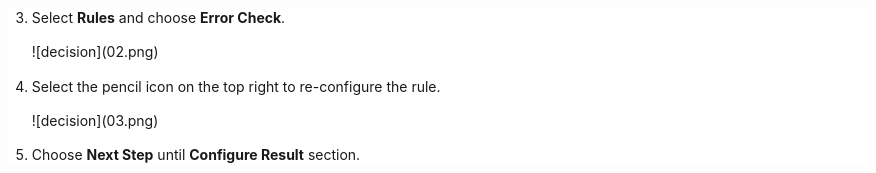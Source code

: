 3. Select **Rules** and choose **Error Check**.

    <!-- border -->![decision](02.png)

4. Select the pencil icon on the top right to re-configure the rule.

    <!-- border -->![decision](03.png)

5. Choose **Next Step** until **Configure Result** section.
